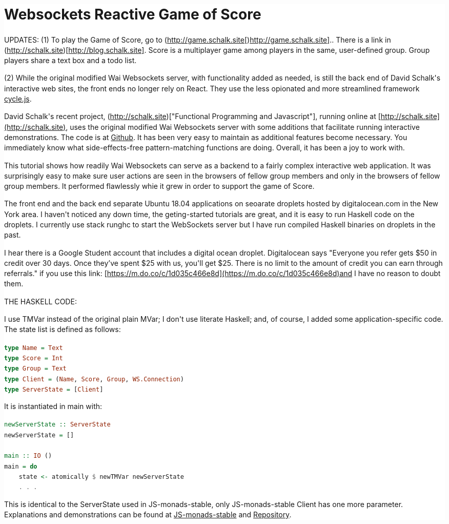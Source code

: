 # Websockets Reactive Game of Score

UPDATES: (1) To play the Game of Score, go to (http://game.schalk.site[)http://game.schalk.site].. There is a link in (http://schalk.site)[http://blog.schalk.site]. Score is a multiplayer game among players in the same, user-defined group. Group players share a text box and a todo list.

(2) While the original modified Wai Websockets server, with functionality added as needed, is still the back end of David Schalk's interactive web sites, the front ends no longer rely on React. They use the less opionated and more streamlined framework [cycle.js](https://cycle.js.org). 

David Schalk's recent project, (http://schalk.site)["Functional Programming and Javascript"], running online at [http://schalk.site](http://schalk.site), uses the original modified Wai Websockets server with some additions that facilitate running interactive demonstrations. The code is at [Github](https://github.com/dschalk/functional-javascript). It has been very easy to maintain as additional features become necessary. You immediately know what side-effects-free pattern-matching functions are doing. Overall, it has been a joy to work with.

This tutorial shows how readily Wai Websockets can serve as a backend to a fairly complex interactive web application. It was surprisingly easy to make sure user actions are seen in the browsers of fellow group members and only in the browsers of fellow group members. It performed flawlessly whie it grew in order to support the game of Score. 

The front end and the back end separate Ubuntu 18.04 applications on seoarate droplets hosted by digitalocean.com in the New York area. I haven't noticed any down time, the geting-started tutorials are great, and it is easy to run Haskell code on the droplets. I currently use stack runghc to start the WebSockets server but I have run compiled Haskell binaries on droplets in the past. 

I hear there is a Google Student account that includes a digital ocean droplet. Digitalocean says "Everyone you refer gets $50 in credit over 30 days. Once they’ve spent $25 with us, you'll get $25. There is no limit to the amount of credit you can earn through referrals." if you use this link: [https://m.do.co/c/1d035c466e8d](https://m.do.co/c/1d035c466e8d)and I have no reason to doubt them.

THE HASKELL CODE:

I use TMVar instead of the original plain MVar; I don't use literate Haskell; and, of course, I added some application-specific code. The state list is defined as follows:

```haskell
type Name = Text
type Score = Int
type Group = Text
type Client = (Name, Score, Group, WS.Connection)
type ServerState = [Client]
```
It is instantiated in main with:
```haskell
newServerState :: ServerState
newServerState = []

main :: IO ()
main = do
    state <- atomically $ newTMVar newServerState
    . . .
```
This is identical to the ServerState used in JS-monads-stable, only JS-monads-stable Client has one more parameter. Explanations and demonstrations can be found at [JS-monads-stable](http://schalk.net:3055) and [Repository](https://github.com/dschalk/monads-for-javascript). 
